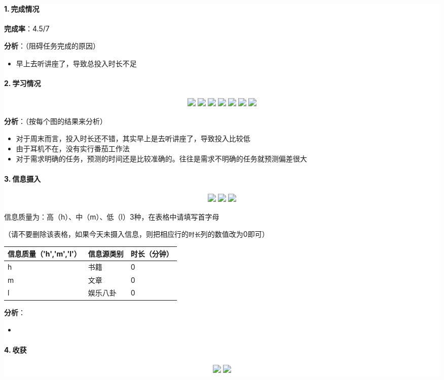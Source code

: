 #### 1. 完成情况

**完成率**：4.5/7

**分析**：（阻碍任务完成的原因）

- 早上去听讲座了，导致总投入时长不足

#### 2. 学习情况
<center class='half'>
<img src='https://gitee.com/holmescao/figure-bed/raw/master/img/2021-05-24_10-17-05_Figure1-activate-bar-20210523_20210523.png' width='230;' />
<img src='https://gitee.com/holmescao/figure-bed/raw/master/img/2021-05-24_10-17-33_Figure2-activate-waterfall-20210517_20210523.png' width='230;' />
<img src='https://gitee.com/holmescao/figure-bed/raw/master/img/2021-05-24_10-17-38_Figure3-activate-bar-20210424_20210523.png' width='230;' />
<img src='https://gitee.com/holmescao/figure-bed/raw/master/img/2021-05-24_10-17-42_Figure4-investment-pie-20210424_20210523.png' width='230;' />
<img src='https://gitee.com/holmescao/figure-bed/raw/master/img/2021-05-24_10-17-53_Figure5-activate-brokenbarh-20210517_20210523.png' width='230;' />
<img src='https://gitee.com/holmescao/figure-bed/raw/master/img/2021-05-24_10-17-57_Figure6-activate-predict-bar-20210523_20210523.png' width='230;' />
<img src='https://gitee.com/holmescao/figure-bed/raw/master/img/2021-05-24_10-18-01_Figure7-activate-calendar-20200524_20210523.png' width='500;' />
</center>

**分析**：（按每个图的结果来分析）

- 对于周末而言，投入时长还不错，其实早上是去听讲座了，导致投入比较低
- 由于耳机不在，没有实行番茄工作法
- 对于需求明确的任务，预测的时间还是比较准确的。往往是需求不明确的任务就预测偏差很大

#### 3. 信息摄入
<center class='half'>
<img src='https://gitee.com/holmescao/figure-bed/raw/master/img/2021-05-24_10-18-08_Figure1-dayinformation-pie-20210523_20210523.png' width='230;' />
<img src='https://gitee.com/holmescao/figure-bed/raw/master/img/2021-05-24_10-18-12_Figure2-dayinformation-stackbar-20210523_20210523.png' width='230;' />
<img src='https://gitee.com/holmescao/figure-bed/raw/master/img/2021-05-24_10-18-18_Figure3-monthinformation-stackbar-20210424_20210523.png' width='270;' />
</center>

信息质量为：高（h）、中（m）、低（l）3种，在表格中请填写首字母

（请不要删除该表格，如果今天未摄入信息，则把相应行的`时长`列的数值改为0即可）

| 信息质量（'h','m','l'） | 信息源类别 | 时长（分钟） |
| ----------------------- | ---------- | ------------ |
| h                       | 书籍       | 0            |
| m                       | 文章       | 0            |
| l                       | 娱乐八卦   | 0            |

**分析**：

- 

#### 4. 收获
<center class='half'>
<img src='https://gitee.com/holmescao/figure-bed/raw/master/img/2021-05-24_10-18-24_Figure1-harvest-cloud-20200524_20210523.png' width='300;' />
<img src='https://gitee.com/holmescao/figure-bed/raw/master/img/2021-05-24_10-18-29_Figure2-harvest-vbar-20200524_20210523.png' width='300;' />
</center>
